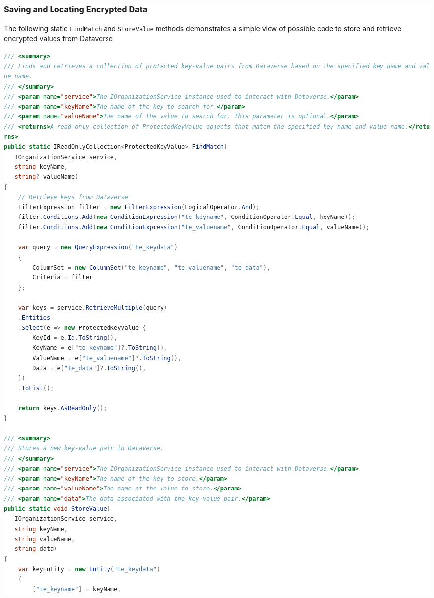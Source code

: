 ### Saving and Locating Encrypted Data

The following static `FindMatch` and `StoreValue` methods demonstrates a simple view of possible code to store and retrieve encrypted values from Dataverse

```csharp
/// <summary>
/// Finds and retrieves a collection of protected key-value pairs from Dataverse based on the specified key name and value name.
/// </summary>
/// <param name="service">The IOrganizationService instance used to interact with Dataverse.</param>
/// <param name="keyName">The name of the key to search for.</param>
/// <param name="valueName">The name of the value to search for. This parameter is optional.</param>
/// <returns>A read-only collection of ProtectedKeyValue objects that match the specified key name and value name.</returns>
public static IReadOnlyCollection<ProtectedKeyValue> FindMatch(
   IOrganizationService service, 
   string keyName, 
   string? valueName)
{
    // Retrieve keys from Dataverse
    FilterExpression filter = new FilterExpression(LogicalOperator.And);
    filter.Conditions.Add(new ConditionExpression("te_keyname", ConditionOperator.Equal, keyName));
    filter.Conditions.Add(new ConditionExpression("te_valuename", ConditionOperator.Equal, valueName));

    var query = new QueryExpression("te_keydata")
    {
        ColumnSet = new ColumnSet("te_keyname", "te_valuename", "te_data"),
        Criteria = filter
    };

    var keys = service.RetrieveMultiple(query)
    .Entities
    .Select(e => new ProtectedKeyValue {
        KeyId = e.Id.ToString(),
        KeyName = e["te_keyname"]?.ToString(),
        ValueName = e["te_valuename"]?.ToString(),
        Data = e["te_data"]?.ToString(),
    })
    .ToList();

    return keys.AsReadOnly();
}

/// <summary>
/// Stores a new key-value pair in Dataverse.
/// </summary>
/// <param name="service">The IOrganizationService instance used to interact with Dataverse.</param>
/// <param name="keyName">The name of the key to store.</param>
/// <param name="valueName">The name of the value to store.</param>
/// <param name="data">The data associated with the key-value pair.</param>
public static void StoreValue(
   IOrganizationService service, 
   string keyName, 
   string valueName, 
   string data)
{
    var keyEntity = new Entity("te_keydata")
    {
        ["te_keyname"] = keyName,
```